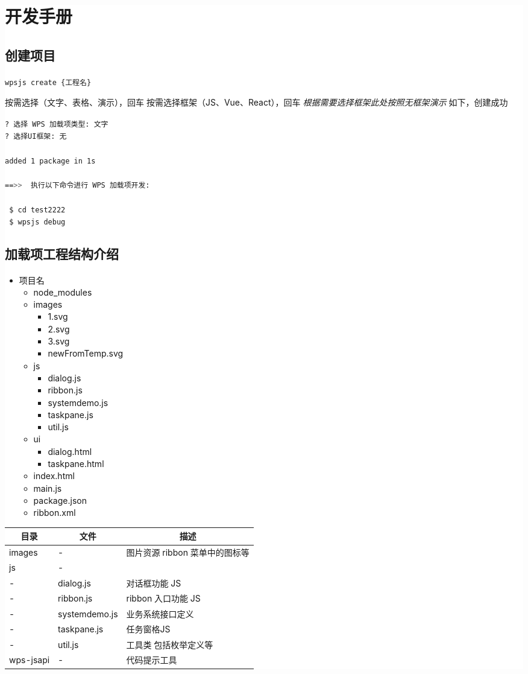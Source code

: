 # 开发手册

## 创建项目

```
wpsjs create {工程名}
```

按需选择（文字、表格、演示），回车
按需选择框架（JS、Vue、React），回车  _根据需要选择框架此处按照无框架演示_
如下，创建成功

```Bash
? 选择 WPS 加载项类型: 文字
? 选择UI框架: 无

added 1 package in 1s

==>>  执行以下命令进行 WPS 加载项开发:

 $ cd test2222
 $ wpsjs debug
```

## 加载项工程结构介绍

- 项目名
    - node_modules
    - images
        - 1.svg
        - 2.svg
        - 3.svg
        - newFromTemp.svg
    - js
        - dialog.js
        - ribbon.js
        - systemdemo.js
        - taskpane.js
        - util.js
    - ui
        - dialog.html
        - taskpane.html
    - index.html
    - main.js
    - package.json
    - ribbon.xml

| 目录        | 文件            | 描述                  |
|-----------|---------------|---------------------|
| images    | -             | 图片资源 ribbon 菜单中的图标等 |
| js        | -             |                     |
| -         | dialog.js     | 对话框功能 JS            |
| -         | ribbon.js     | ribbon 入口功能 JS      |
| -         | systemdemo.js | 业务系统接口定义            |
| -         | taskpane.js   | 任务窗格JS              |
| -         | util.js       | 工具类 包括枚举定义等         |
| wps-jsapi | -             | 代码提示工具              |